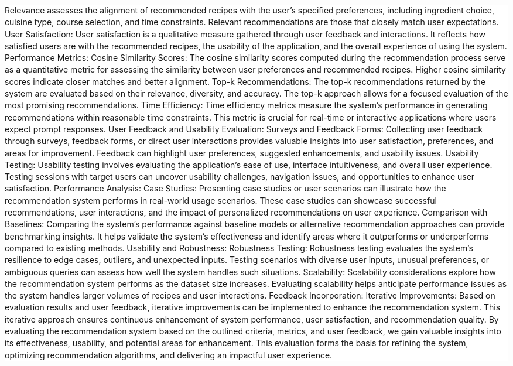Relevance assesses the alignment of recommended
recipes with the user’s specified preferences, including ingredient choice, cuisine type, course selection, and time constraints. Relevant recommendations are those that closely match user expectations. User Satisfaction: User satisfaction is a
qualitative measure gathered through user feedback
and interactions. It reflects how satisfied users are
with the recommended recipes, the usability of the
application, and the overall experience of using the
system. Performance Metrics: Cosine Similarity
Scores: The cosine similarity scores computed during the recommendation process serve as a quantitative metric for assessing the similarity between
user preferences and recommended recipes. Higher
cosine similarity scores indicate closer matches and
better alignment. Top-k Recommendations: The
top-k recommendations returned by the system are
evaluated based on their relevance, diversity, and
accuracy. The top-k approach allows for a focused
evaluation of the most promising recommendations.
Time Efficiency: Time efficiency metrics measure
the system’s performance in generating recommendations within reasonable time constraints. This
metric is crucial for real-time or interactive applications where users expect prompt responses. User
Feedback and Usability Evaluation: Surveys and
Feedback Forms: Collecting user feedback through
surveys, feedback forms, or direct user interactions
provides valuable insights into user satisfaction,
preferences, and areas for improvement. Feedback
can highlight user preferences, suggested enhancements, and usability issues. Usability Testing: Usability testing involves evaluating the application’s
ease of use, interface intuitiveness, and overall user
experience. Testing sessions with target users can
uncover usability challenges, navigation issues, and
opportunities to enhance user satisfaction. Performance Analysis: Case Studies: Presenting case
studies or user scenarios can illustrate how the recommendation system performs in real-world usage
scenarios. These case studies can showcase successful recommendations, user interactions, and
the impact of personalized recommendations on
user experience. Comparison with Baselines: Comparing the system’s performance against baseline
models or alternative recommendation approaches
can provide benchmarking insights. It helps validate the system’s effectiveness and identify areas
where it outperforms or underperforms compared
to existing methods. Usability and Robustness: Robustness Testing: Robustness testing evaluates the
system’s resilience to edge cases, outliers, and unexpected inputs. Testing scenarios with diverse
user inputs, unusual preferences, or ambiguous
queries can assess how well the system handles
such situations. Scalability: Scalability considerations explore how the recommendation system
performs as the dataset size increases. Evaluating
scalability helps anticipate performance issues as
the system handles larger volumes of recipes and
user interactions. Feedback Incorporation: Iterative Improvements: Based on evaluation results
and user feedback, iterative improvements can be
implemented to enhance the recommendation system. This iterative approach ensures continuous
enhancement of system performance, user satisfaction, and recommendation quality. By evaluating
the recommendation system based on the outlined
criteria, metrics, and user feedback, we gain valuable insights into its effectiveness, usability, and
potential areas for enhancement. This evaluation
forms the basis for refining the system, optimizing recommendation algorithms, and delivering an
impactful user experience.
